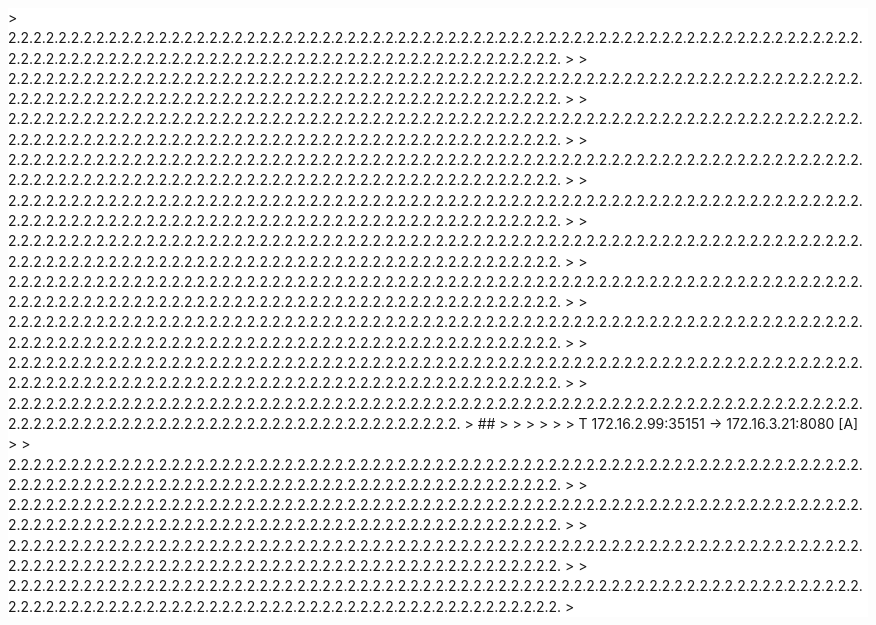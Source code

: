 &gt; 2.2.2.2.2.2.2.2.2.2.2.2.2.2.2.2.2.2.2.2.2.2.2.2.2.2.2.2.2.2.2.2.2.2.2.2.2.2.2.2.2.2.2.2.2.2.2.2.2.2.2.2.2.2.2.2.2.2.2.2.2.2.2.2.2.2.2.2.2.2.2.2.2.2.2.2.2.2.2.2.2.2.2.2.2.2.2.2.2.2.2.2.2.2.2.2.2.2.2.2.2.2.2.2.2.2.2.2.2.2.2.2.
&gt;
&gt; 2.2.2.2.2.2.2.2.2.2.2.2.2.2.2.2.2.2.2.2.2.2.2.2.2.2.2.2.2.2.2.2.2.2.2.2.2.2.2.2.2.2.2.2.2.2.2.2.2.2.2.2.2.2.2.2.2.2.2.2.2.2.2.2.2.2.2.2.2.2.2.2.2.2.2.2.2.2.2.2.2.2.2.2.2.2.2.2.2.2.2.2.2.2.2.2.2.2.2.2.2.2.2.2.2.2.2.2.2.2.2.2.
&gt;
&gt; 2.2.2.2.2.2.2.2.2.2.2.2.2.2.2.2.2.2.2.2.2.2.2.2.2.2.2.2.2.2.2.2.2.2.2.2.2.2.2.2.2.2.2.2.2.2.2.2.2.2.2.2.2.2.2.2.2.2.2.2.2.2.2.2.2.2.2.2.2.2.2.2.2.2.2.2.2.2.2.2.2.2.2.2.2.2.2.2.2.2.2.2.2.2.2.2.2.2.2.2.2.2.2.2.2.2.2.2.2.2.2.2.
&gt;
&gt; 2.2.2.2.2.2.2.2.2.2.2.2.2.2.2.2.2.2.2.2.2.2.2.2.2.2.2.2.2.2.2.2.2.2.2.2.2.2.2.2.2.2.2.2.2.2.2.2.2.2.2.2.2.2.2.2.2.2.2.2.2.2.2.2.2.2.2.2.2.2.2.2.2.2.2.2.2.2.2.2.2.2.2.2.2.2.2.2.2.2.2.2.2.2.2.2.2.2.2.2.2.2.2.2.2.2.2.2.2.2.2.2.
&gt;
&gt; 2.2.2.2.2.2.2.2.2.2.2.2.2.2.2.2.2.2.2.2.2.2.2.2.2.2.2.2.2.2.2.2.2.2.2.2.2.2.2.2.2.2.2.2.2.2.2.2.2.2.2.2.2.2.2.2.2.2.2.2.2.2.2.2.2.2.2.2.2.2.2.2.2.2.2.2.2.2.2.2.2.2.2.2.2.2.2.2.2.2.2.2.2.2.2.2.2.2.2.2.2.2.2.2.2.2.2.2.2.2.2.2.
&gt;
&gt; 2.2.2.2.2.2.2.2.2.2.2.2.2.2.2.2.2.2.2.2.2.2.2.2.2.2.2.2.2.2.2.2.2.2.2.2.2.2.2.2.2.2.2.2.2.2.2.2.2.2.2.2.2.2.2.2.2.2.2.2.2.2.2.2.2.2.2.2.2.2.2.2.2.2.2.2.2.2.2.2.2.2.2.2.2.2.2.2.2.2.2.2.2.2.2.2.2.2.2.2.2.2.2.2.2.2.2.2.2.2.2.2.
&gt;
&gt; 2.2.2.2.2.2.2.2.2.2.2.2.2.2.2.2.2.2.2.2.2.2.2.2.2.2.2.2.2.2.2.2.2.2.2.2.2.2.2.2.2.2.2.2.2.2.2.2.2.2.2.2.2.2.2.2.2.2.2.2.2.2.2.2.2.2.2.2.2.2.2.2.2.2.2.2.2.2.2.2.2.2.2.2.2.2.2.2.2.2.2.2.2.2.2.2.2.2.2.2.2.2.2.2.2.2.2.2.2.2.2.2.
&gt;
&gt; 2.2.2.2.2.2.2.2.2.2.2.2.2.2.2.2.2.2.2.2.2.2.2.2.2.2.2.2.2.2.2.2.2.2.2.2.2.2.2.2.2.2.2.2.2.2.2.2.2.2.2.2.2.2.2.2.2.2.2.2.2.2.2.2.2.2.2.2.2.2.2.2.2.2.2.2.2.2.2.2.2.2.2.2.2.2.2.2.2.2.2.2.2.2.2.2.2.2.2.2.2.2.2.2.2.2.2.2.2.2.2.2.
&gt;
&gt; 2.2.2.2.2.2.2.2.2.2.2.2.2.2.2.2.2.2.2.2.2.2.2.2.2.2.2.2.2.2.2.2.2.2.2.2.2.2.2.2.2.2.2.2.2.2.2.2.2.2.2.2.2.2.2.2.2.2.2.2.2.2.2.2.2.2.2.2.2.2.2.2.2.2.2.2.2.2.2.2.2.2.2.2.2.2.2.2.2.2.2.2.2.2.2.2.2.2.2.2.2.2.2.2.2.2.2.2.2.2.2.2.
&gt;
&gt; 2.2.2.2.2.2.2.2.2.2.2.2.2.2.2.2.2.2.2.2.2.2.2.2.2.2.2.2.2.2.2.2.2.2.2.2.2.2.2.2.2.2.2.2.2.2.2.2.2.2.2.2.2.2.2.2.2.2.2.2.2.2.2.2.2.2.2.2.2.2.2.2.2.2.2.2.2.2.2.2.2.2.2.2.2.2.2.2.2.2.2.2.2.2.2.2.2.2.2.2.2.2.2.2.
&gt; ##
&gt;
&gt;
&gt; 
&gt;
&gt;
&gt; T 172.16.2.99:35151 -&gt; 172.16.3.21:8080 [A]
&gt;
&gt; 2.2.2.2.2.2.2.2.2.2.2.2.2.2.2.2.2.2.2.2.2.2.2.2.2.2.2.2.2.2.2.2.2.2.2.2.2.2.2.2.2.2.2.2.2.2.2.2.2.2.2.2.2.2.2.2.2.2.2.2.2.2.2.2.2.2.2.2.2.2.2.2.2.2.2.2.2.2.2.2.2.2.2.2.2.2.2.2.2.2.2.2.2.2.2.2.2.2.2.2.2.2.2.2.2.2.2.2.2.2.2.2.
&gt;
&gt; 2.2.2.2.2.2.2.2.2.2.2.2.2.2.2.2.2.2.2.2.2.2.2.2.2.2.2.2.2.2.2.2.2.2.2.2.2.2.2.2.2.2.2.2.2.2.2.2.2.2.2.2.2.2.2.2.2.2.2.2.2.2.2.2.2.2.2.2.2.2.2.2.2.2.2.2.2.2.2.2.2.2.2.2.2.2.2.2.2.2.2.2.2.2.2.2.2.2.2.2.2.2.2.2.2.2.2.2.2.2.2.2.
&gt;
&gt; 2.2.2.2.2.2.2.2.2.2.2.2.2.2.2.2.2.2.2.2.2.2.2.2.2.2.2.2.2.2.2.2.2.2.2.2.2.2.2.2.2.2.2.2.2.2.2.2.2.2.2.2.2.2.2.2.2.2.2.2.2.2.2.2.2.2.2.2.2.2.2.2.2.2.2.2.2.2.2.2.2.2.2.2.2.2.2.2.2.2.2.2.2.2.2.2.2.2.2.2.2.2.2.2.2.2.2.2.2.2.2.2.
&gt;
&gt; 2.2.2.2.2.2.2.2.2.2.2.2.2.2.2.2.2.2.2.2.2.2.2.2.2.2.2.2.2.2.2.2.2.2.2.2.2.2.2.2.2.2.2.2.2.2.2.2.2.2.2.2.2.2.2.2.2.2.2.2.2.2.2.2.2.2.2.2.2.2.2.2.2.2.2.2.2.2.2.2.2.2.2.2.2.2.2.2.2.2.2.2.2.2.2.2.2.2.2.2.2.2.2.2.2.2.2.2.2.2.2.2.
&gt;